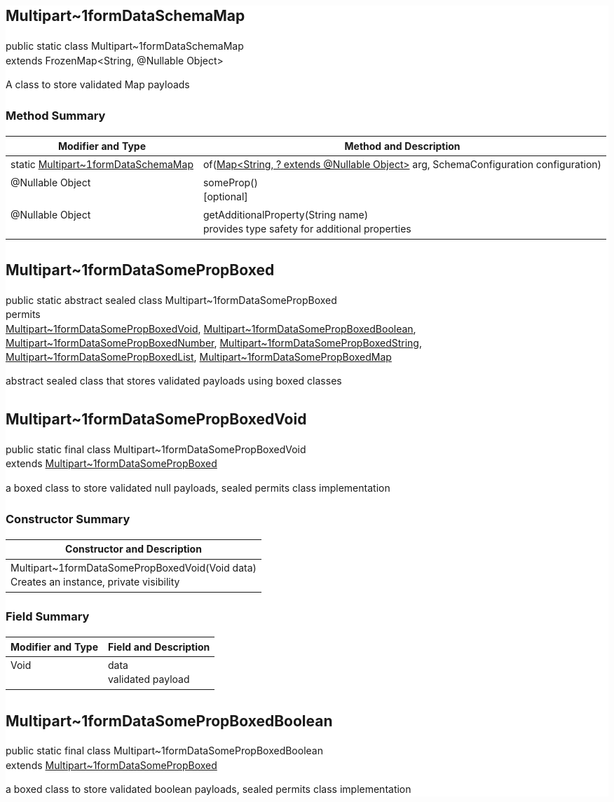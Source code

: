 ## Multipart~1formDataSchemaMap
public static class Multipart~1formDataSchemaMap<br>
extends FrozenMap<String, @Nullable Object>

A class to store validated Map payloads

### Method Summary
| Modifier and Type | Method and Description |
| ----------------- | ---------------------- |
| static [Multipart~1formDataSchemaMap](#multipart~1formdataschemamap) | of([Map<String, ? extends @Nullable Object>](#multipart~1formdataschemamapbuilder) arg, SchemaConfiguration configuration) |
| @Nullable Object | someProp()<br>[optional] |
| @Nullable Object | getAdditionalProperty(String name)<br>provides type safety for additional properties |

## Multipart~1formDataSomePropBoxed
public static abstract sealed class Multipart~1formDataSomePropBoxed<br>
permits<br>
[Multipart~1formDataSomePropBoxedVoid](#multipart~1formdatasomepropboxedvoid),
[Multipart~1formDataSomePropBoxedBoolean](#multipart~1formdatasomepropboxedboolean),
[Multipart~1formDataSomePropBoxedNumber](#multipart~1formdatasomepropboxednumber),
[Multipart~1formDataSomePropBoxedString](#multipart~1formdatasomepropboxedstring),
[Multipart~1formDataSomePropBoxedList](#multipart~1formdatasomepropboxedlist),
[Multipart~1formDataSomePropBoxedMap](#multipart~1formdatasomepropboxedmap)

abstract sealed class that stores validated payloads using boxed classes

## Multipart~1formDataSomePropBoxedVoid
public static final class Multipart~1formDataSomePropBoxedVoid<br>
extends [Multipart~1formDataSomePropBoxed](#multipart~1formdatasomepropboxed)

a boxed class to store validated null payloads, sealed permits class implementation

### Constructor Summary
| Constructor and Description |
| --------------------------- |
| Multipart~1formDataSomePropBoxedVoid(Void data)<br>Creates an instance, private visibility |

### Field Summary
| Modifier and Type | Field and Description |
| ----------------- | ---------------------- |
| Void | data<br>validated payload |

## Multipart~1formDataSomePropBoxedBoolean
public static final class Multipart~1formDataSomePropBoxedBoolean<br>
extends [Multipart~1formDataSomePropBoxed](#multipart~1formdatasomepropboxed)

a boxed class to store validated boolean payloads, sealed permits class implementation
